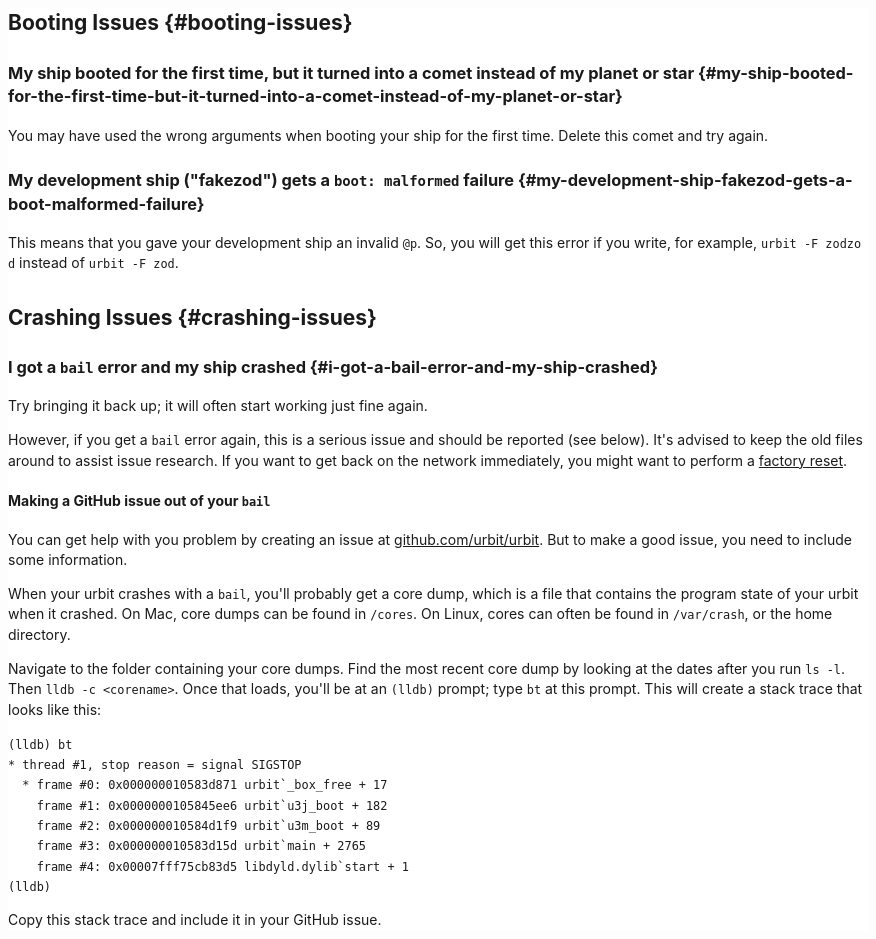 ## Booting Issues {#booting-issues}

### My ship booted for the first time, but it turned into a comet instead of my planet or star {#my-ship-booted-for-the-first-time-but-it-turned-into-a-comet-instead-of-my-planet-or-star}

You may have used the wrong arguments when booting your ship for the first time. Delete this comet and try again.

### My development ship ("fakezod") gets a `boot: malformed` failure {#my-development-ship-fakezod-gets-a-boot-malformed-failure}

This means that you gave your development ship an invalid `@p`. So, you will get this error if you write, for example, `urbit -F zodzod` instead of `urbit -F zod`.

## Crashing Issues {#crashing-issues}

### I got a `bail` error and my ship crashed {#i-got-a-bail-error-and-my-ship-crashed}

Try bringing it back up; it will often start working just fine again.

However, if you get a `bail` error again, this is a serious issue and should be reported (see below). It's advised to keep the old files around to assist issue research. If you want to get back on the network immediately, you might want to perform a [factory reset](#factory-reset).

#### Making a GitHub issue out of your `bail`

You can get help with you problem by creating an issue at [github.com/urbit/urbit](https://github.com/urbit/urbit/issues). But to make a good issue, you need to include some information.

When your urbit crashes with a `bail`, you'll probably get a core dump, which is a file that contains the program state of your urbit when it crashed. On Mac, core dumps can be found in `/cores`. On Linux, cores can often be found in `/var/crash`, or the home directory.

Navigate to the folder containing your core dumps. Find the most recent core dump by looking at the dates after you run `ls -l`. Then `lldb -c <corename>`. Once that loads, you'll be at an `(lldb)` prompt; type `bt` at this prompt. This will create a stack trace that looks like this:

```
(lldb) bt
* thread #1, stop reason = signal SIGSTOP
  * frame #0: 0x000000010583d871 urbit`_box_free + 17
    frame #1: 0x0000000105845ee6 urbit`u3j_boot + 182
    frame #2: 0x000000010584d1f9 urbit`u3m_boot + 89
    frame #3: 0x000000010583d15d urbit`main + 2765
    frame #4: 0x00007fff75cb83d5 libdyld.dylib`start + 1
(lldb)
```

Copy this stack trace and include it in your GitHub issue.
